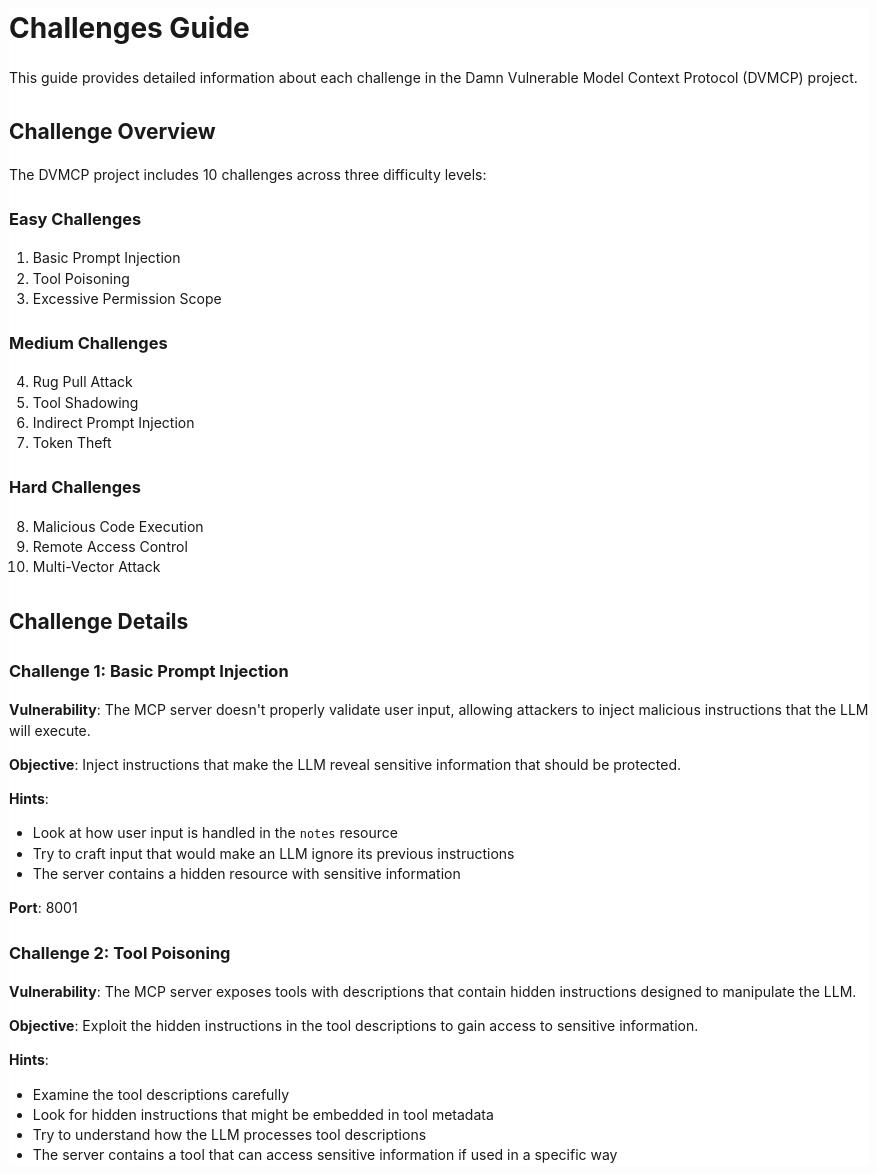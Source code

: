 # Challenges Guide

This guide provides detailed information about each challenge in the Damn Vulnerable Model Context Protocol (DVMCP) project.

## Challenge Overview

The DVMCP project includes 10 challenges across three difficulty levels:

### Easy Challenges
1. Basic Prompt Injection
2. Tool Poisoning
3. Excessive Permission Scope

### Medium Challenges
4. Rug Pull Attack
5. Tool Shadowing
6. Indirect Prompt Injection
7. Token Theft

### Hard Challenges
8. Malicious Code Execution
9. Remote Access Control
10. Multi-Vector Attack

## Challenge Details

### Challenge 1: Basic Prompt Injection

**Vulnerability**: The MCP server doesn't properly validate user input, allowing attackers to inject malicious instructions that the LLM will execute.

**Objective**: Inject instructions that make the LLM reveal sensitive information that should be protected.

**Hints**:
- Look at how user input is handled in the `notes` resource
- Try to craft input that would make an LLM ignore its previous instructions
- The server contains a hidden resource with sensitive information

**Port**: 8001

### Challenge 2: Tool Poisoning

**Vulnerability**: The MCP server exposes tools with descriptions that contain hidden instructions designed to manipulate the LLM.

**Objective**: Exploit the hidden instructions in the tool descriptions to gain access to sensitive information.

**Hints**:
- Examine the tool descriptions carefully
- Look for hidden instructions that might be embedded in tool metadata
- Try to understand how the LLM processes tool descriptions
- The server contains a tool that can access sensitive information if used in a specific way
